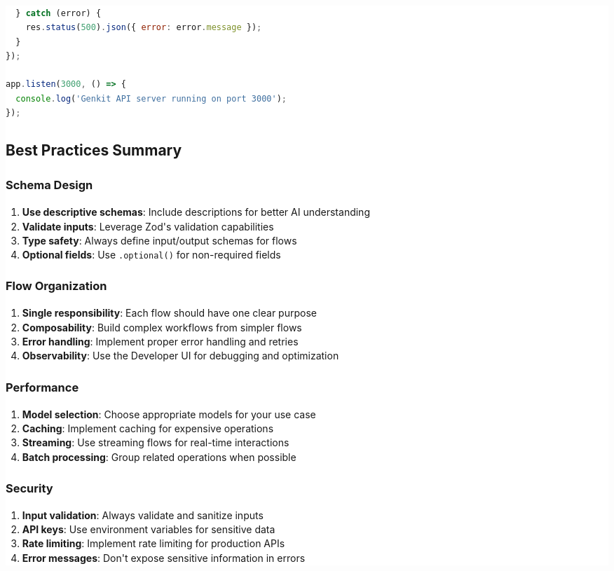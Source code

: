 ```javascript
  } catch (error) {
    res.status(500).json({ error: error.message });
  }
});

app.listen(3000, () => {
  console.log('Genkit API server running on port 3000');
});
```

## Best Practices Summary

### Schema Design
1. **Use descriptive schemas**: Include descriptions for better AI understanding
2. **Validate inputs**: Leverage Zod's validation capabilities
3. **Type safety**: Always define input/output schemas for flows
4. **Optional fields**: Use `.optional()` for non-required fields

### Flow Organization
1. **Single responsibility**: Each flow should have one clear purpose
2. **Composability**: Build complex workflows from simpler flows
3. **Error handling**: Implement proper error handling and retries
4. **Observability**: Use the Developer UI for debugging and optimization

### Performance
1. **Model selection**: Choose appropriate models for your use case
2. **Caching**: Implement caching for expensive operations
3. **Streaming**: Use streaming flows for real-time interactions
4. **Batch processing**: Group related operations when possible

### Security
1. **Input validation**: Always validate and sanitize inputs
2. **API keys**: Use environment variables for sensitive data
3. **Rate limiting**: Implement rate limiting for production APIs
4. **Error messages**: Don't expose sensitive information in errors